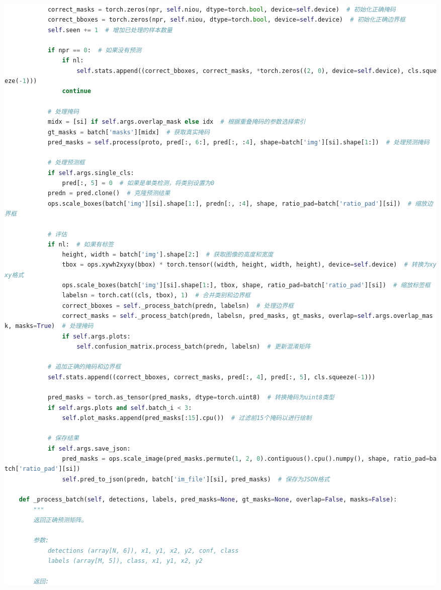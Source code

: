 ```python
            correct_masks = torch.zeros(npr, self.niou, dtype=torch.bool, device=self.device)  # 初始化正确掩码
            correct_bboxes = torch.zeros(npr, self.niou, dtype=torch.bool, device=self.device)  # 初始化正确边界框
            self.seen += 1  # 增加已处理的样本数量

            if npr == 0:  # 如果没有预测
                if nl:
                    self.stats.append((correct_bboxes, correct_masks, *torch.zeros((2, 0), device=self.device), cls.squeeze(-1)))
                continue

            # 处理掩码
            midx = [si] if self.args.overlap_mask else idx  # 根据重叠掩码的参数选择索引
            gt_masks = batch['masks'][midx]  # 获取真实掩码
            pred_masks = self.process(proto, pred[:, 6:], pred[:, :4], shape=batch['img'][si].shape[1:])  # 处理预测掩码

            # 处理预测框
            if self.args.single_cls:
                pred[:, 5] = 0  # 如果是单类检测，将类别设置为0
            predn = pred.clone()  # 克隆预测结果
            ops.scale_boxes(batch['img'][si].shape[1:], predn[:, :4], shape, ratio_pad=batch['ratio_pad'][si])  # 缩放边界框

            # 评估
            if nl:  # 如果有标签
                height, width = batch['img'].shape[2:]  # 获取图像的高度和宽度
                tbox = ops.xywh2xyxy(bbox) * torch.tensor((width, height, width, height), device=self.device)  # 转换为xyxy格式
                ops.scale_boxes(batch['img'][si].shape[1:], tbox, shape, ratio_pad=batch['ratio_pad'][si])  # 缩放标签框
                labelsn = torch.cat((cls, tbox), 1)  # 合并类别和边界框
                correct_bboxes = self._process_batch(predn, labelsn)  # 处理边界框
                correct_masks = self._process_batch(predn, labelsn, pred_masks, gt_masks, overlap=self.args.overlap_mask, masks=True)  # 处理掩码
                if self.args.plots:
                    self.confusion_matrix.process_batch(predn, labelsn)  # 更新混淆矩阵

            # 追加正确的掩码和边界框
            self.stats.append((correct_bboxes, correct_masks, pred[:, 4], pred[:, 5], cls.squeeze(-1)))

            pred_masks = torch.as_tensor(pred_masks, dtype=torch.uint8)  # 转换掩码为uint8类型
            if self.args.plots and self.batch_i < 3:
                self.plot_masks.append(pred_masks[:15].cpu())  # 过滤前15个掩码以进行绘制

            # 保存结果
            if self.args.save_json:
                pred_masks = ops.scale_image(pred_masks.permute(1, 2, 0).contiguous().cpu().numpy(), shape, ratio_pad=batch['ratio_pad'][si])
                self.pred_to_json(predn, batch['im_file'][si], pred_masks)  # 保存为JSON格式

    def _process_batch(self, detections, labels, pred_masks=None, gt_masks=None, overlap=False, masks=False):
        """
        返回正确预测矩阵。

        参数:
            detections (array[N, 6]), x1, y1, x2, y2, conf, class
            labels (array[M, 5]), class, x1, y1, x2, y2

        返回:
```